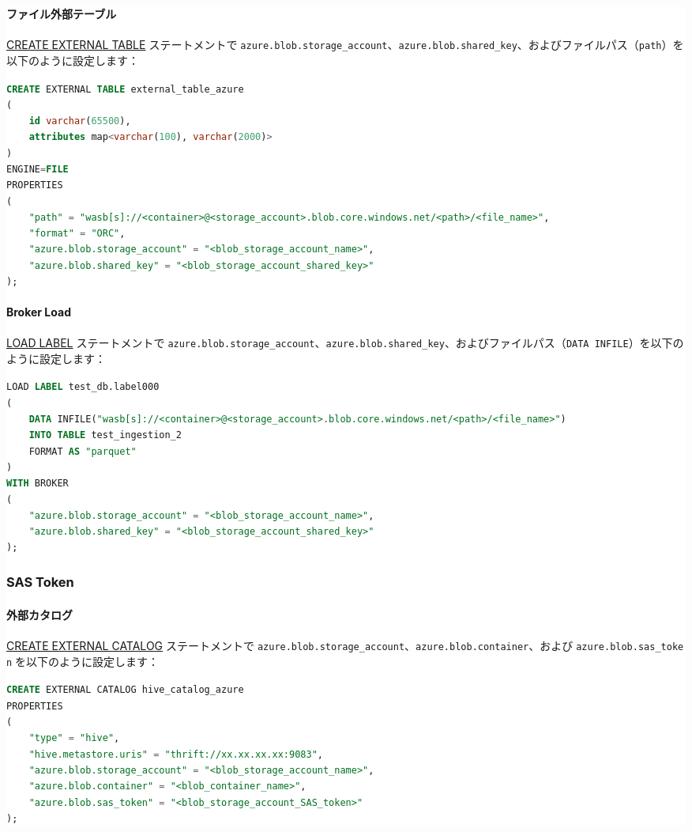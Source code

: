#### ファイル外部テーブル

[CREATE EXTERNAL TABLE](../sql-reference/sql-statements/data-definition/CREATE_TABLE.md) ステートメントで `azure.blob.storage_account`、`azure.blob.shared_key`、およびファイルパス（`path`）を以下のように設定します：

```SQL
CREATE EXTERNAL TABLE external_table_azure
(
    id varchar(65500),
    attributes map<varchar(100), varchar(2000)>
) 
ENGINE=FILE
PROPERTIES
(
    "path" = "wasb[s]://<container>@<storage_account>.blob.core.windows.net/<path>/<file_name>",
    "format" = "ORC",
    "azure.blob.storage_account" = "<blob_storage_account_name>",
    "azure.blob.shared_key" = "<blob_storage_account_shared_key>"
);
```

#### Broker Load

[LOAD LABEL](../sql-reference/sql-statements/data-manipulation/BROKER_LOAD.md) ステートメントで `azure.blob.storage_account`、`azure.blob.shared_key`、およびファイルパス（`DATA INFILE`）を以下のように設定します：

```SQL
LOAD LABEL test_db.label000
(
    DATA INFILE("wasb[s]://<container>@<storage_account>.blob.core.windows.net/<path>/<file_name>")
    INTO TABLE test_ingestion_2
    FORMAT AS "parquet"
)
WITH BROKER
(
    "azure.blob.storage_account" = "<blob_storage_account_name>",
    "azure.blob.shared_key" = "<blob_storage_account_shared_key>"
);
```

### SAS Token

#### 外部カタログ

[CREATE EXTERNAL CATALOG](../sql-reference/sql-statements/data-definition/CREATE_EXTERNAL_CATALOG.md) ステートメントで `azure.blob.storage_account`、`azure.blob.container`、および `azure.blob.sas_token` を以下のように設定します：

```SQL
CREATE EXTERNAL CATALOG hive_catalog_azure
PROPERTIES
(
    "type" = "hive", 
    "hive.metastore.uris" = "thrift://xx.xx.xx.xx:9083",
    "azure.blob.storage_account" = "<blob_storage_account_name>",
    "azure.blob.container" = "<blob_container_name>",
    "azure.blob.sas_token" = "<blob_storage_account_SAS_token>"
);
```
